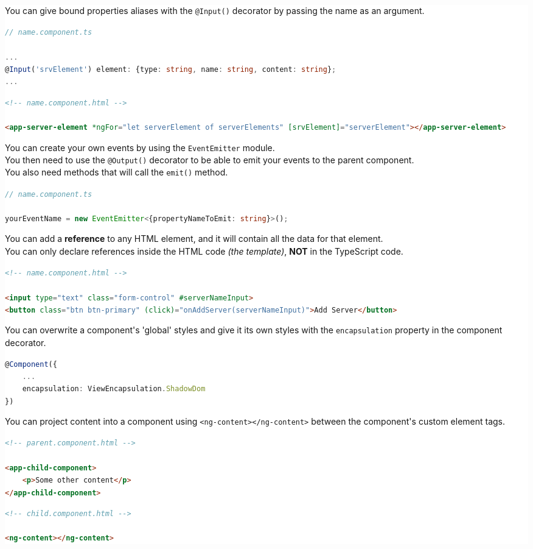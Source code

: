 You can give bound properties aliases with the `@Input()` decorator by passing the name as an argument.
```ts
// name.component.ts

...
@Input('srvElement') element: {type: string, name: string, content: string};
...
```
```html
<!-- name.component.html -->

<app-server-element *ngFor="let serverElement of serverElements" [srvElement]="serverElement"></app-server-element>
```
You can create your own events by using the `EventEmitter` module.  
You then need to use the `@Output()` decorator to be able to emit your events to the parent component.  
You also need methods that will call the `emit()` method.
```ts
// name.component.ts

yourEventName = new EventEmitter<{propertyNameToEmit: string}>();
```

You can add a **reference** to any HTML element, and it will contain all the data for that element.  
You can only declare references inside the HTML code *(the template)*, **NOT** in the TypeScript code.
```html
<!-- name.component.html -->

<input type="text" class="form-control" #serverNameInput>
<button class="btn btn-primary" (click)="onAddServer(serverNameInput)">Add Server</button>
```

You can overwrite a component's 'global' styles and give it its own styles with the `encapsulation` property in the component decorator.
```ts
@Component({
    ...
    encapsulation: ViewEncapsulation.ShadowDom
})
```

You can project content into a component using `<ng-content></ng-content>` between the component's custom element tags.
```html
<!-- parent.component.html -->

<app-child-component>
    <p>Some other content</p>
</app-child-component>
```
```html
<!-- child.component.html -->

<ng-content></ng-content>
```
